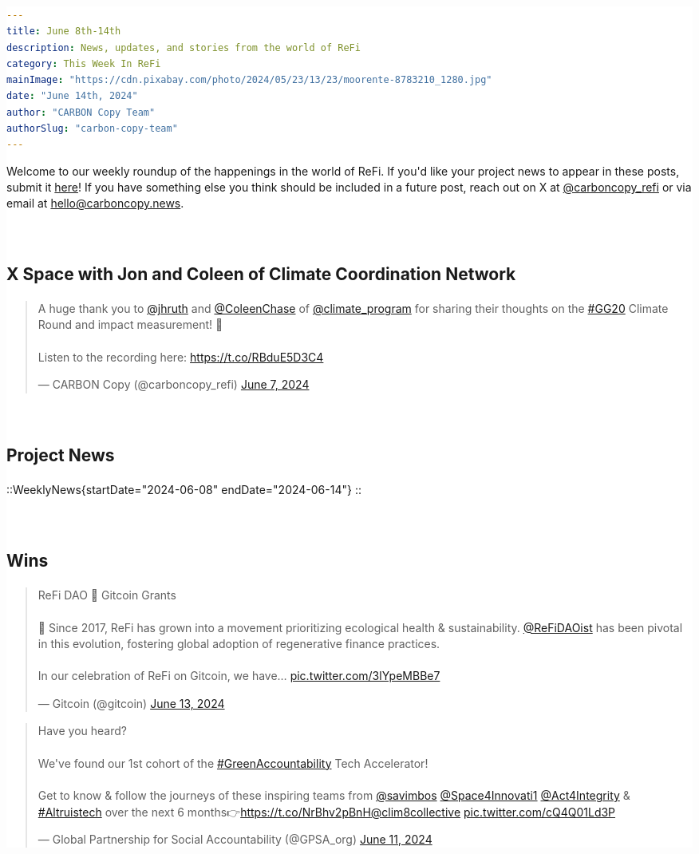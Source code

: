 ```yaml
---
title: June 8th-14th
description: News, updates, and stories from the world of ReFi
category: This Week In ReFi
mainImage: "https://cdn.pixabay.com/photo/2024/05/23/13/23/moorente-8783210_1280.jpg"
date: "June 14th, 2024"
author: "CARBON Copy Team"
authorSlug: "carbon-copy-team"
---
```


Welcome to our weekly roundup of the happenings in the world of ReFi. If you'd like your project news to appear in these posts, submit it [here](https://baserow.io/form/Bvg1VhbZvYjYDyylflMoYvqPA7Gogg1GDeTjzO8ku-o)! If you have something else you think should be included in a future post, reach out on X at [@carboncopy_refi](https://x.com/carboncopy_refi) or via email at hello@carboncopy.news.

<br>

## X Space with Jon and Coleen of Climate Coordination Network

<blockquote class="twitter-tweet"><p lang="en" dir="ltr">A huge thank you to <a href="https://twitter.com/jhruth?ref_src=twsrc%5Etfw">@jhruth</a> and <a href="https://twitter.com/ColeenChase?ref_src=twsrc%5Etfw">@ColeenChase</a> of <a href="https://twitter.com/climate_program?ref_src=twsrc%5Etfw">@climate_program</a> for sharing their thoughts on the <a href="https://twitter.com/hashtag/GG20?src=hash&amp;ref_src=twsrc%5Etfw">#GG20</a> Climate Round and impact measurement! 💚<br><br>Listen to the recording here: <a href="https://t.co/RBduE5D3C4">https://t.co/RBduE5D3C4</a></p>&mdash; CARBON Copy (@carboncopy_refi) <a href="https://twitter.com/carboncopy_refi/status/1798918542282326157?ref_src=twsrc%5Etfw">June 7, 2024</a></blockquote>

<br>

## Project News

::WeeklyNews{startDate="2024-06-08" endDate="2024-06-14"}
::

<br>

## Wins

<blockquote class="twitter-tweet"><p lang="en" dir="ltr">ReFi DAO 🤝 Gitcoin Grants<br><br>🚀 Since 2017, ReFi has grown into a movement prioritizing ecological health &amp; sustainability. <a href="https://twitter.com/ReFiDAOist?ref_src=twsrc%5Etfw">@ReFiDAOist</a> has been pivotal in this evolution, fostering global adoption of regenerative finance practices.<br><br>In our celebration of ReFi on Gitcoin, we have… <a href="https://t.co/3lYpeMBBe7">pic.twitter.com/3lYpeMBBe7</a></p>&mdash; Gitcoin (@gitcoin) <a href="https://twitter.com/gitcoin/status/1801348189427028055?ref_src=twsrc%5Etfw">June 13, 2024</a></blockquote>

<blockquote class="twitter-tweet"><p lang="en" dir="ltr">Have you heard?<br><br>We&#39;ve found our 1st cohort of the <a href="https://twitter.com/hashtag/GreenAccountability?src=hash&amp;ref_src=twsrc%5Etfw">#GreenAccountability</a> Tech Accelerator!<br><br>Get to know &amp; follow the journeys of these inspiring teams from <a href="https://twitter.com/savimbos?ref_src=twsrc%5Etfw">@savimbos</a> <a href="https://twitter.com/Space4Innovati1?ref_src=twsrc%5Etfw">@Space4Innovati1</a> <a href="https://twitter.com/Act4Integrity?ref_src=twsrc%5Etfw">@Act4Integrity</a> &amp; <a href="https://twitter.com/hashtag/Altruistech?src=hash&amp;ref_src=twsrc%5Etfw">#Altruistech</a> over the next 6 months👉<a href="https://t.co/NrBhv2pBnH">https://t.co/NrBhv2pBnH</a><a href="https://twitter.com/clim8collective?ref_src=twsrc%5Etfw">@clim8collective</a> <a href="https://t.co/cQ4Q01Ld3P">pic.twitter.com/cQ4Q01Ld3P</a></p>&mdash; Global Partnership for Social Accountability (@GPSA_org) <a href="https://twitter.com/GPSA_org/status/1800635366786924662?ref_src=twsrc%5Etfw">June 11, 2024</a></blockquote>
